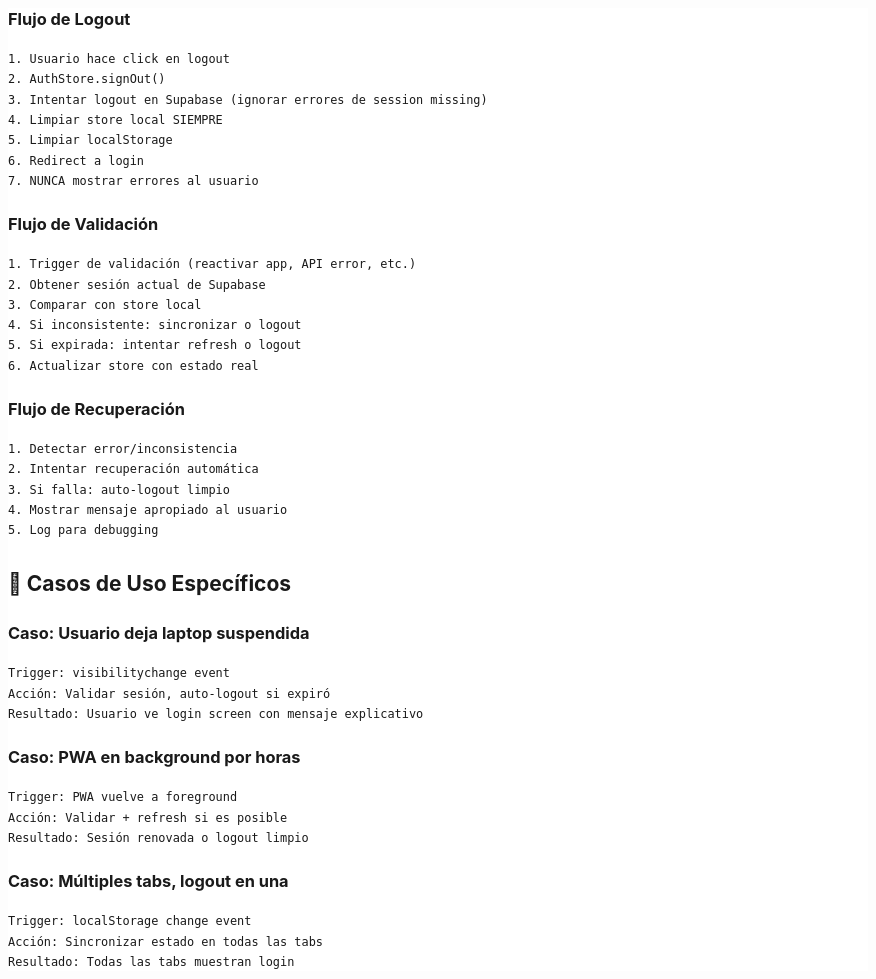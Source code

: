 ### Flujo de Logout
```pseudocode
1. Usuario hace click en logout
2. AuthStore.signOut()
3. Intentar logout en Supabase (ignorar errores de session missing)
4. Limpiar store local SIEMPRE
5. Limpiar localStorage
6. Redirect a login
7. NUNCA mostrar errores al usuario
```

### Flujo de Validación
```pseudocode
1. Trigger de validación (reactivar app, API error, etc.)
2. Obtener sesión actual de Supabase
3. Comparar con store local
4. Si inconsistente: sincronizar o logout
5. Si expirada: intentar refresh o logout
6. Actualizar store con estado real
```

### Flujo de Recuperación
```pseudocode
1. Detectar error/inconsistencia
2. Intentar recuperación automática
3. Si falla: auto-logout limpio
4. Mostrar mensaje apropiado al usuario
5. Log para debugging
```

## 🎯 Casos de Uso Específicos

### Caso: Usuario deja laptop suspendida
```
Trigger: visibilitychange event
Acción: Validar sesión, auto-logout si expiró
Resultado: Usuario ve login screen con mensaje explicativo
```

### Caso: PWA en background por horas
```
Trigger: PWA vuelve a foreground
Acción: Validar + refresh si es posible
Resultado: Sesión renovada o logout limpio
```

### Caso: Múltiples tabs, logout en una
```
Trigger: localStorage change event
Acción: Sincronizar estado en todas las tabs
Resultado: Todas las tabs muestran login
```
